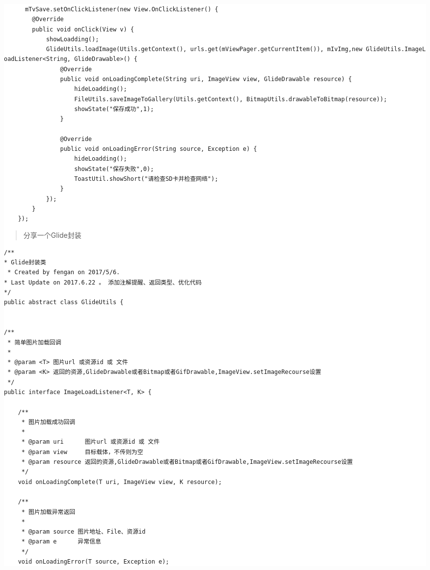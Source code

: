 
		  mTvSave.setOnClickListener(new View.OnClickListener() {
            @Override
            public void onClick(View v) {
                showLoadding();
                GlideUtils.loadImage(Utils.getContext(), urls.get(mViewPager.getCurrentItem()), mIvImg,new GlideUtils.ImageLoadListener<String, GlideDrawable>() {
                    @Override
                    public void onLoadingComplete(String uri, ImageView view, GlideDrawable resource) {
                        hideLoadding();
                        FileUtils.saveImageToGallery(Utils.getContext(), BitmapUtils.drawableToBitmap(resource));
                        showState("保存成功",1);
                    }

                    @Override
                    public void onLoadingError(String source, Exception e) {
                        hideLoadding();
                        showState("保存失败",0);
                        ToastUtil.showShort("请检查SD卡并检查网络");
                    }
                });
            }
        });

> 分享一个Glide封装




	/**
 	* Glide封装类
	 * Created by fengan on 2017/5/6.
 	* Last Update on 2017.6.22 。 添加注解提醒、返回类型、优化代码
 	*/
	public abstract class GlideUtils {


    /**
     * 简单图片加载回调
     *
     * @param <T> 图片url 或资源id 或 文件
     * @param <K> 返回的资源,GlideDrawable或者Bitmap或者GifDrawable,ImageView.setImageRecourse设置
     */
    public interface ImageLoadListener<T, K> {

        /**
         * 图片加载成功回调
         *
         * @param uri      图片url 或资源id 或 文件
         * @param view     目标载体，不传则为空
         * @param resource 返回的资源,GlideDrawable或者Bitmap或者GifDrawable,ImageView.setImageRecourse设置
         */
        void onLoadingComplete(T uri, ImageView view, K resource);

        /**
         * 图片加载异常返回
         *
         * @param source 图片地址、File、资源id
         * @param e      异常信息
         */
        void onLoadingError(T source, Exception e);
